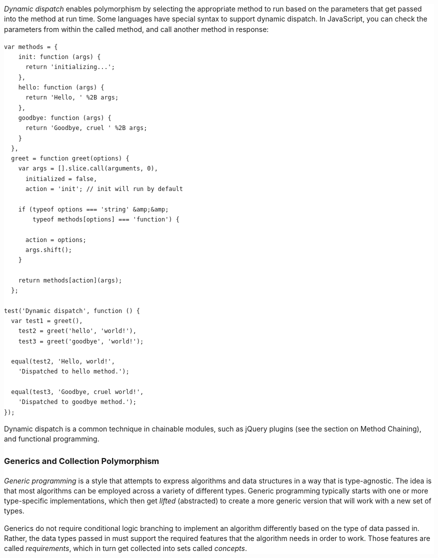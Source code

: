 _Dynamic dispatch_ enables polymorphism by selecting the appropriate method to run based on the parameters that get passed into the method at run time. Some languages have special syntax to support dynamic dispatch. In JavaScript, you can check the parameters from within the called method, and call another method in response:

    var methods = {
        init: function (args) {
          return 'initializing...';
        },
        hello: function (args) {
          return 'Hello, ' %2B args;
        },
        goodbye: function (args) {
          return 'Goodbye, cruel ' %2B args;
        }
      },
      greet = function greet(options) {
        var args = [].slice.call(arguments, 0),
          initialized = false,
          action = 'init'; // init will run by default

        if (typeof options === 'string' &amp;&amp;
            typeof methods[options] === 'function') {

          action = options;
          args.shift();
        }

        return methods[action](args);
      };

    test('Dynamic dispatch', function () {
      var test1 = greet(),
        test2 = greet('hello', 'world!'),
        test3 = greet('goodbye', 'world!');

      equal(test2, 'Hello, world!',
        'Dispatched to hello method.');

      equal(test3, 'Goodbye, cruel world!',
        'Dispatched to goodbye method.');
    });

Dynamic dispatch is a common technique in chainable modules, such as jQuery plugins (see the section on Method Chaining), and functional programming.

### Generics and Collection Polymorphism

_Generic programming_ is a style that attempts to express algorithms and data structures in a way that is type-agnostic. The idea is that most algorithms can be employed across a variety of different types. Generic programming typically starts with one or more type-specific implementations, which then get _lifted_ (abstracted) to create a more generic version that will work with a new set of types.

Generics do not require conditional logic branching to implement an algorithm differently based on the type of data passed in. Rather, the data types passed in must support the required features that the algorithm needs in order to work. Those features are called _requirements_, which in turn get collected into sets called _concepts_.
